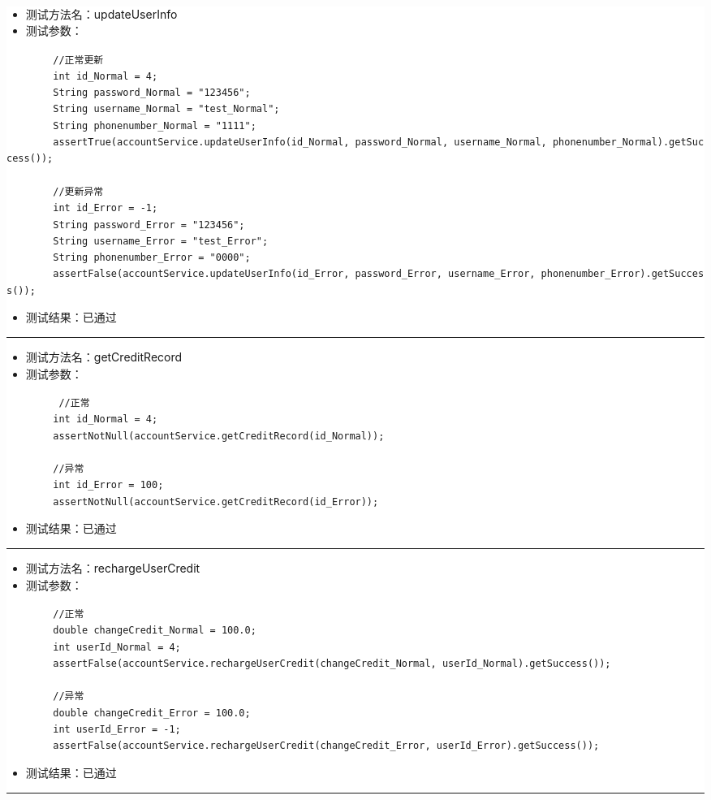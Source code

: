 

- 测试方法名：updateUserInfo
- 测试参数：
```    
        //正常更新
        int id_Normal = 4;
        String password_Normal = "123456";
        String username_Normal = "test_Normal";
        String phonenumber_Normal = "1111";
        assertTrue(accountService.updateUserInfo(id_Normal, password_Normal, username_Normal, phonenumber_Normal).getSuccess());

        //更新异常
        int id_Error = -1;
        String password_Error = "123456";
        String username_Error = "test_Error";
        String phonenumber_Error = "0000";
        assertFalse(accountService.updateUserInfo(id_Error, password_Error, username_Error, phonenumber_Error).getSuccess());
```
- 测试结果：已通过

---

- 测试方法名：getCreditRecord
- 测试参数：
```    
         //正常
        int id_Normal = 4;
        assertNotNull(accountService.getCreditRecord(id_Normal));

        //异常
        int id_Error = 100;
        assertNotNull(accountService.getCreditRecord(id_Error));
```
- 测试结果：已通过

---

- 测试方法名：rechargeUserCredit
- 测试参数：
```    
        //正常
        double changeCredit_Normal = 100.0;
        int userId_Normal = 4;
        assertFalse(accountService.rechargeUserCredit(changeCredit_Normal, userId_Normal).getSuccess());

        //异常
        double changeCredit_Error = 100.0;
        int userId_Error = -1;
        assertFalse(accountService.rechargeUserCredit(changeCredit_Error, userId_Error).getSuccess());
```
- 测试结果：已通过

---